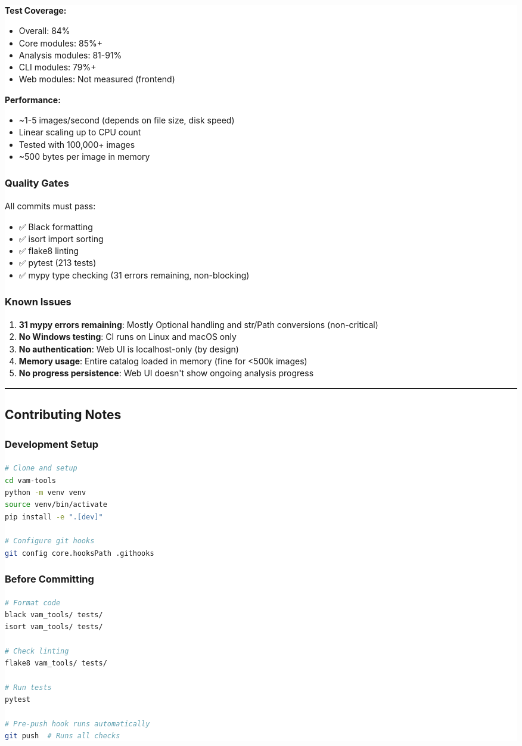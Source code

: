 **Test Coverage:**
- Overall: 84%
- Core modules: 85%+
- Analysis modules: 81-91%
- CLI modules: 79%+
- Web modules: Not measured (frontend)

**Performance:**
- ~1-5 images/second (depends on file size, disk speed)
- Linear scaling up to CPU count
- Tested with 100,000+ images
- ~500 bytes per image in memory

### Quality Gates

All commits must pass:
- ✅ Black formatting
- ✅ isort import sorting
- ✅ flake8 linting
- ✅ pytest (213 tests)
- ✅ mypy type checking (31 errors remaining, non-blocking)

### Known Issues

1. **31 mypy errors remaining**: Mostly Optional handling and str/Path conversions (non-critical)
2. **No Windows testing**: CI runs on Linux and macOS only
3. **No authentication**: Web UI is localhost-only (by design)
4. **Memory usage**: Entire catalog loaded in memory (fine for <500k images)
5. **No progress persistence**: Web UI doesn't show ongoing analysis progress

---

## Contributing Notes

### Development Setup

```bash
# Clone and setup
cd vam-tools
python -m venv venv
source venv/bin/activate
pip install -e ".[dev]"

# Configure git hooks
git config core.hooksPath .githooks
```

### Before Committing

```bash
# Format code
black vam_tools/ tests/
isort vam_tools/ tests/

# Check linting
flake8 vam_tools/ tests/

# Run tests
pytest

# Pre-push hook runs automatically
git push  # Runs all checks
```
